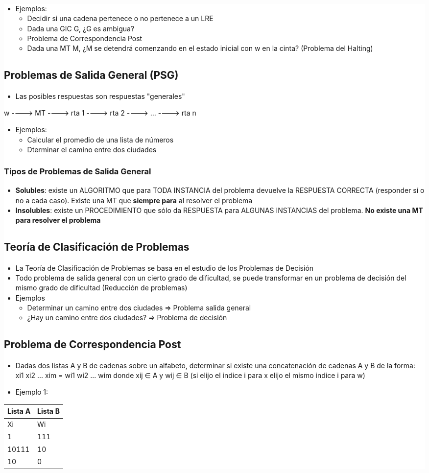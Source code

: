   * Ejemplos:
    * Decidir si una cadena pertenece o no pertenece a un LRE
    * Dada una GIC G, ¿G es ambigua?
    * Problema de Correspondencia Post
    * Dada una MT M, ¿M se detendrá comenzando en el estado inicial con w en la cinta? (Problema del Halting)

## Problemas de Salida General (PSG)

* Las posibles respuestas son respuestas "generales"

w ----> MT ----> rta 1
           ----> rta 2
           ----> ...
           ----> rta n

* Ejemplos:
  * Calcular el promedio de una lista de números
  * Dterminar el camino entre dos ciudades

### Tipos de Problemas de Salida General

* **Solubles**: existe un ALGORITMO que para TODA INSTANCIA del problema devuelve la RESPUESTA CORRECTA (responder sí o no a cada caso). Existe una MT que **siempre para** al resolver el problema
* **Insolubles**: existe un PROCEDIMIENTO que sólo da RESPUESTA para ALGUNAS INSTANCIAS del problema. **No existe una MT para resolver el problema**

## Teoría de Clasificación de Problemas

* La Teoría de Clasificación de Problemas se basa en el estudio de los Problemas de Decisión
* Todo problema de salida general con un cierto grado de dificultad, se puede transformar en un problema de decisión del mismo grado de dificultad (Reducción de problemas)
* Ejemplos
  * Determinar un camino entre dos ciudades => Problema salida general
  * ¿Hay un camino entre dos ciudades? => Problema de decisión

## Problema de Correspondencia Post

* Dadas dos listas A y B de cadenas sobre un alfabeto, determinar si existe una concatenación de cadenas A y B de la forma: xi1 xi2 ... xim = wi1 wi2 ... wim donde xij ∈ A y wij ∈ B (si elijo el indice i para x elijo el mismo indice i para w)

* Ejemplo 1:

| Lista A | Lista B |
| -- | -- |
| Xi | Wi |
| 1 | 111 |
| 10111 | 10 |
| 10 | 0|
